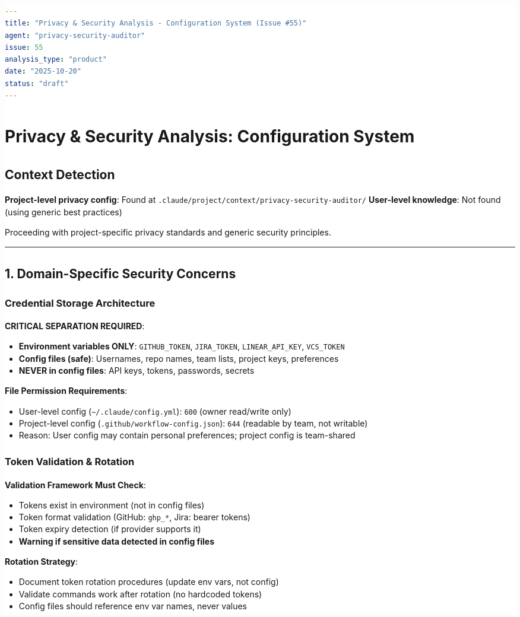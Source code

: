 ```yaml
---
title: "Privacy & Security Analysis - Configuration System (Issue #55)"
agent: "privacy-security-auditor"
issue: 55
analysis_type: "product"
date: "2025-10-20"
status: "draft"
---
```


# Privacy & Security Analysis: Configuration System

## Context Detection

**Project-level privacy config**: Found at `.claude/project/context/privacy-security-auditor/`
**User-level knowledge**: Not found (using generic best practices)

Proceeding with project-specific privacy standards and generic security principles.

---

## 1. Domain-Specific Security Concerns

### Credential Storage Architecture

**CRITICAL SEPARATION REQUIRED**:

- **Environment variables ONLY**: `GITHUB_TOKEN`, `JIRA_TOKEN`, `LINEAR_API_KEY`, `VCS_TOKEN`
- **Config files (safe)**: Usernames, repo names, team lists, project keys, preferences
- **NEVER in config files**: API keys, tokens, passwords, secrets

**File Permission Requirements**:

- User-level config (`~/.claude/config.yml`): `600` (owner read/write only)
- Project-level config (`.github/workflow-config.json`): `644` (readable by team, not writable)
- Reason: User config may contain personal preferences; project config is team-shared

### Token Validation & Rotation

**Validation Framework Must Check**:

- Tokens exist in environment (not in config files)
- Token format validation (GitHub: `ghp_*`, Jira: bearer tokens)
- Token expiry detection (if provider supports it)
- **Warning if sensitive data detected in config files**

**Rotation Strategy**:

- Document token rotation procedures (update env vars, not config)
- Validate commands work after rotation (no hardcoded tokens)
- Config files should reference env var names, never values
